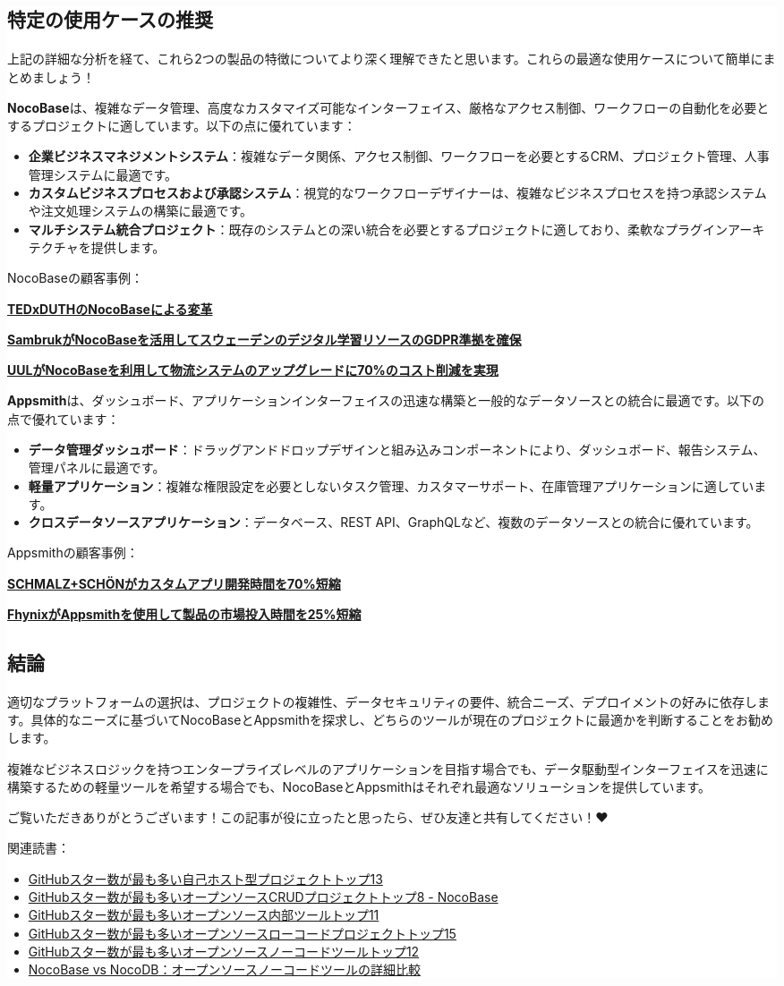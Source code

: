 ## 特定の使用ケースの推奨

上記の詳細な分析を経て、これら2つの製品の特徴についてより深く理解できたと思います。これらの最適な使用ケースについて簡単にまとめましょう！

**NocoBase**は、複雑なデータ管理、高度なカスタマイズ可能なインターフェイス、厳格なアクセス制御、ワークフローの自動化を必要とするプロジェクトに適しています。以下の点に優れています：

* **企業ビジネスマネジメントシステム**：複雑なデータ関係、アクセス制御、ワークフローを必要とするCRM、プロジェクト管理、人事管理システムに最適です。
* **カスタムビジネスプロセスおよび承認システム**：視覚的なワークフローデザイナーは、複雑なビジネスプロセスを持つ承認システムや注文処理システムの構築に最適です。
* **マルチシステム統合プロジェクト**：既存のシステムとの深い統合を必要とするプロジェクトに適しており、柔軟なプラグインアーキテクチャを提供します。

NocoBaseの顧客事例：

[**TEDxDUTHのNocoBaseによる変革**](https://www.nocobase.com/en/blog/tedxduth)

[**SambrukがNocoBaseを活用してスウェーデンのデジタル学習リソースのGDPR準拠を確保**](https://www.nocobase.com/en/blog/sambruk)

[**UULがNocoBaseを利用して物流システムのアップグレードに70%のコスト削減を実現**](https://www.nocobase.com/en/blog/uul-saves-70-on-logistics-system-upgrade-with-nocobase)

**Appsmith**は、ダッシュボード、アプリケーションインターフェイスの迅速な構築と一般的なデータソースとの統合に最適です。以下の点で優れています：

* **データ管理ダッシュボード**：ドラッグアンドドロップデザインと組み込みコンポーネントにより、ダッシュボード、報告システム、管理パネルに最適です。
* **軽量アプリケーション**：複雑な権限設定を必要としないタスク管理、カスタマーサポート、在庫管理アプリケーションに適しています。
* **クロスデータソースアプリケーション**：データベース、REST API、GraphQLなど、複数のデータソースとの統合に優れています。

Appsmithの顧客事例：

[**SCHMALZ+SCHÖNがカスタムアプリ開発時間を70%短縮**](https://www.appsmith.com/case-studies/pinelta-and-schmalz-schon)

[**FhynixがAppsmithを使用して製品の市場投入時間を25%短縮**](https://www.appsmith.com/case-studies/fhynix)

## 結論

適切なプラットフォームの選択は、プロジェクトの複雑性、データセキュリティの要件、統合ニーズ、デプロイメントの好みに依存します。具体的なニーズに基づいてNocoBaseとAppsmithを探求し、どちらのツールが現在のプロジェクトに最適かを判断することをお勧めします。

複雑なビジネスロジックを持つエンタープライズレベルのアプリケーションを目指す場合でも、データ駆動型インターフェイスを迅速に構築するための軽量ツールを希望する場合でも、NocoBaseとAppsmithはそれぞれ最適なソリューションを提供しています。

ご覧いただきありがとうございます！この記事が役に立ったと思ったら、ぜひ友達と共有してください！❤️

関連読書：

* [GitHubスター数が最も多い自己ホスト型プロジェクトトップ13](https://www.nocobase.com/en/blog/self-hsosted-projects-list)
* [GitHubスター数が最も多いオープンソースCRUDプロジェクトトップ8 - NocoBase](https://www.nocobase.com/en/blog/crud-projects)
* [GitHubスター数が最も多いオープンソース内部ツールトップ11](https://www.nocobase.com/en/blog/open-source-internal-tools)
* [GitHubスター数が最も多いオープンソースローコードプロジェクトトップ15](https://www.nocobase.com/en/blog/top-15-open-source-low-code-projects-with-the-most-github-Stars)
* [GitHubスター数が最も多いオープンソースノーコードツールトップ12](https://www.nocobase.com/en/blog/the-top-12-open-source-no-code-tools-with-the-most-github-stars)
* [NocoBase vs NocoDB：オープンソースノーコードツールの詳細比較](https://www.nocobase.com/en/blog/nocobase-vs-nocodb)
